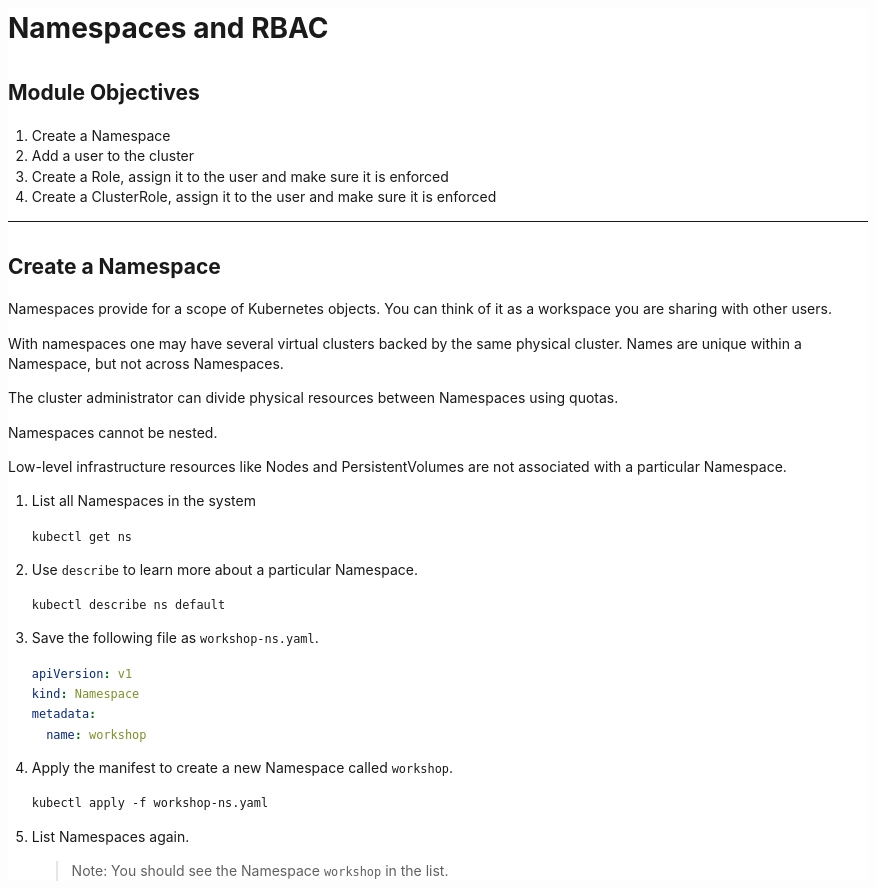 # Namespaces and RBAC

## Module Objectives

1. Create a Namespace
1. Add a user to the cluster
1. Create a Role, assign it to the user and make sure it is enforced
1. Create a ClusterRole, assign it to the user and make sure it is enforced

---

## Create a Namespace

Namespaces provide for a scope of Kubernetes objects. You can think of it as a workspace you are sharing with other users.

With namespaces one may have several virtual clusters backed by the same physical cluster. Names are unique within a Namespace, but not across Namespaces.

The cluster administrator can divide physical resources between Namespaces using quotas.

Namespaces cannot be nested.

Low-level infrastructure resources like Nodes and PersistentVolumes are not associated with a particular Namespace.

1. List all Namespaces in the system

    ```shell
    kubectl get ns
    ```

1. Use `describe` to learn more about a particular Namespace.

    ```shell
    kubectl describe ns default
    ```

1. Save the following file as `workshop-ns.yaml`.

    ```yaml
    apiVersion: v1
    kind: Namespace
    metadata:
      name: workshop
    ```

1. Apply the manifest to create a new Namespace called `workshop`.

    ```shell
    kubectl apply -f workshop-ns.yaml
    ```

1. List Namespaces again.

    > Note: You should see the Namespace `workshop` in the list.
